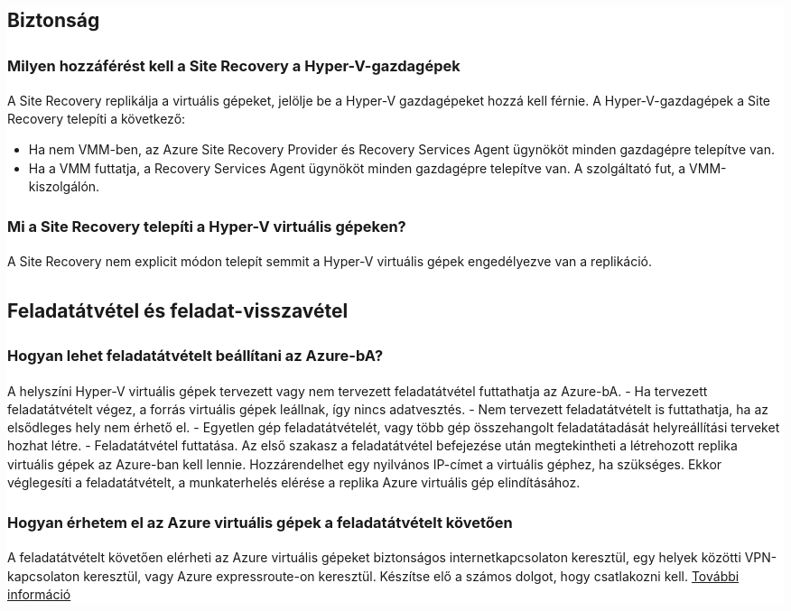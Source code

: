 

## <a name="security"></a>Biztonság

### <a name="what-access-does-site-recovery-need-to-hyper-v-hosts"></a>Milyen hozzáférést kell a Site Recovery a Hyper-V-gazdagépek

A Site Recovery replikálja a virtuális gépeket, jelölje be a Hyper-V gazdagépeket hozzá kell férnie. A Hyper-V-gazdagépek a Site Recovery telepíti a következő:

- Ha nem VMM-ben, az Azure Site Recovery Provider és Recovery Services Agent ügynököt minden gazdagépre telepítve van.
- Ha a VMM futtatja, a Recovery Services Agent ügynököt minden gazdagépre telepítve van. A szolgáltató fut, a VMM-kiszolgálón.


### <a name="what-does-site-recovery-install-on-hyper-v-vms"></a>Mi a Site Recovery telepíti a Hyper-V virtuális gépeken?

A Site Recovery nem explicit módon telepít semmit a Hyper-V virtuális gépek engedélyezve van a replikáció.




## <a name="failover-and-failback"></a>Feladatátvétel és feladat-visszavétel


### <a name="how-do-i-fail-over-to-azure"></a>Hogyan lehet feladatátvételt beállítani az Azure-bA?

A helyszíni Hyper-V virtuális gépek tervezett vagy nem tervezett feladatátvétel futtathatja az Azure-bA.
    - Ha tervezett feladatátvételt végez, a forrás virtuális gépek leállnak, így nincs adatvesztés.
    - Nem tervezett feladatátvételt is futtathatja, ha az elsődleges hely nem érhető el.
    - Egyetlen gép feladatátvételét, vagy több gép összehangolt feladatátadását helyreállítási terveket hozhat létre.
    - Feladatátvétel futtatása. Az első szakasz a feladatátvétel befejezése után megtekintheti a létrehozott replika virtuális gépek az Azure-ban kell lennie. Hozzárendelhet egy nyilvános IP-címet a virtuális géphez, ha szükséges. Ekkor véglegesíti a feladatátvételt, a munkaterhelés elérése a replika Azure virtuális gép elindításához.
   

### <a name="how-do-i-access-azure-vms-after-failover"></a>Hogyan érhetem el az Azure virtuális gépek a feladatátvételt követően
A feladatátvételt követően elérheti az Azure virtuális gépeket biztonságos internetkapcsolaton keresztül, egy helyek közötti VPN-kapcsolaton keresztül, vagy Azure expressroute-on keresztül. Készítse elő a számos dolgot, hogy csatlakozni kell. [További információ](site-recovery-test-failover-to-azure.md#prepare-to-connect-to-azure-vms-after-failover)
